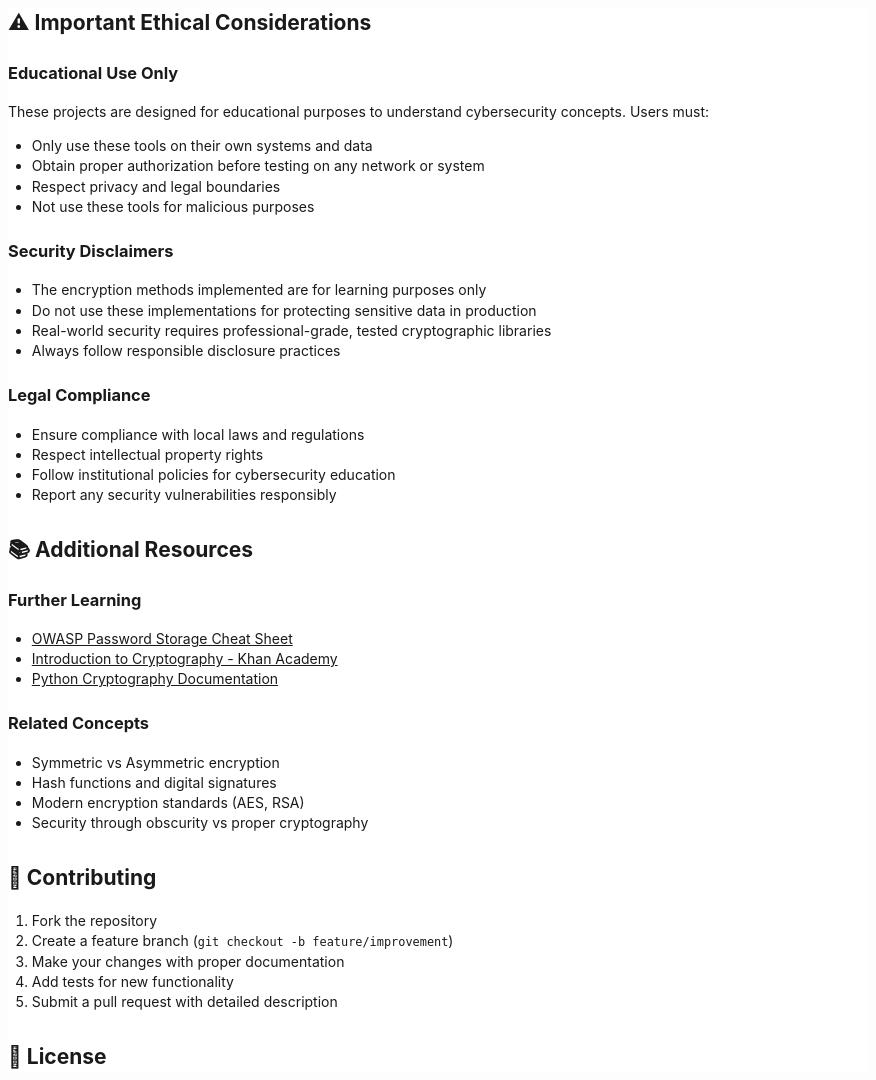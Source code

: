 ## ⚠️ Important Ethical Considerations

### Educational Use Only
These projects are designed for educational purposes to understand cybersecurity concepts. Users must:

- Only use these tools on their own systems and data
- Obtain proper authorization before testing on any network or system
- Respect privacy and legal boundaries
- Not use these tools for malicious purposes

### Security Disclaimers
- The encryption methods implemented are for learning purposes only
- Do not use these implementations for protecting sensitive data in production
- Real-world security requires professional-grade, tested cryptographic libraries
- Always follow responsible disclosure practices

### Legal Compliance
- Ensure compliance with local laws and regulations
- Respect intellectual property rights
- Follow institutional policies for cybersecurity education
- Report any security vulnerabilities responsibly

## 📚 Additional Resources

### Further Learning
- [OWASP Password Storage Cheat Sheet](https://cheatsheetseries.owasp.org/cheatsheets/Password_Storage_Cheat_Sheet.html)
- [Introduction to Cryptography - Khan Academy](https://www.khanacademy.org/computing/computer-science/cryptography)
- [Python Cryptography Documentation](https://cryptography.io/)

### Related Concepts
- Symmetric vs Asymmetric encryption
- Hash functions and digital signatures
- Modern encryption standards (AES, RSA)
- Security through obscurity vs proper cryptography

## 🤝 Contributing

1. Fork the repository
2. Create a feature branch (`git checkout -b feature/improvement`)
3. Make your changes with proper documentation
4. Add tests for new functionality
5. Submit a pull request with detailed description

## 📄 License
